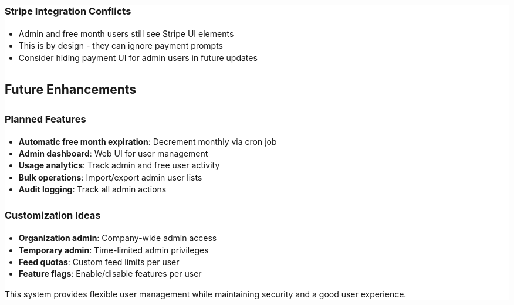 ### Stripe Integration Conflicts
- Admin and free month users still see Stripe UI elements
- This is by design - they can ignore payment prompts
- Consider hiding payment UI for admin users in future updates

## Future Enhancements

### Planned Features
- **Automatic free month expiration**: Decrement monthly via cron job
- **Admin dashboard**: Web UI for user management
- **Usage analytics**: Track admin and free user activity
- **Bulk operations**: Import/export admin user lists
- **Audit logging**: Track all admin actions

### Customization Ideas
- **Organization admin**: Company-wide admin access
- **Temporary admin**: Time-limited admin privileges
- **Feed quotas**: Custom feed limits per user
- **Feature flags**: Enable/disable features per user

This system provides flexible user management while maintaining security and a good user experience.
